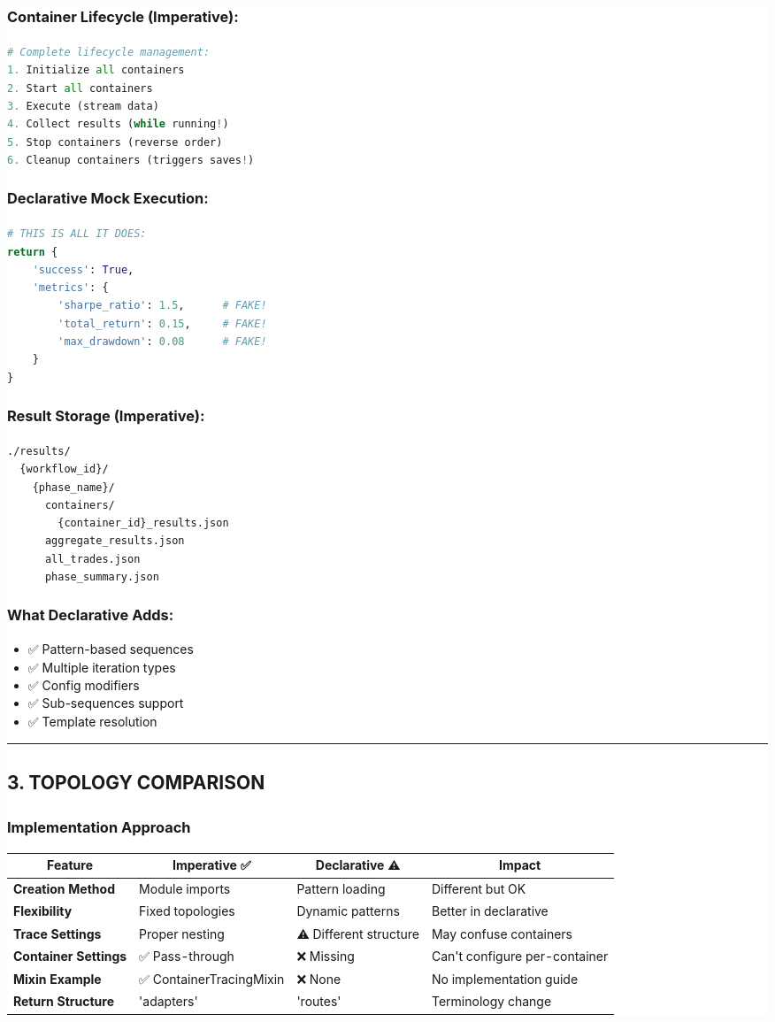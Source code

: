 ### Container Lifecycle (Imperative):
```python
# Complete lifecycle management:
1. Initialize all containers
2. Start all containers
3. Execute (stream data)
4. Collect results (while running!)
5. Stop containers (reverse order)
6. Cleanup containers (triggers saves!)
```

### Declarative Mock Execution:
```python
# THIS IS ALL IT DOES:
return {
    'success': True,
    'metrics': {
        'sharpe_ratio': 1.5,      # FAKE!
        'total_return': 0.15,     # FAKE!
        'max_drawdown': 0.08      # FAKE!
    }
}
```

### Result Storage (Imperative):
```
./results/
  {workflow_id}/
    {phase_name}/
      containers/
        {container_id}_results.json
      aggregate_results.json
      all_trades.json
      phase_summary.json
```

### What Declarative Adds:
- ✅ Pattern-based sequences
- ✅ Multiple iteration types
- ✅ Config modifiers
- ✅ Sub-sequences support
- ✅ Template resolution

---

## 3. TOPOLOGY COMPARISON

### Implementation Approach

| Feature | Imperative ✅ | Declarative ⚠️ | Impact |
|---------|---------------|----------------|--------|
| **Creation Method** | Module imports | Pattern loading | Different but OK |
| **Flexibility** | Fixed topologies | Dynamic patterns | Better in declarative |
| **Trace Settings** | Proper nesting | ⚠️ Different structure | May confuse containers |
| **Container Settings** | ✅ Pass-through | ❌ Missing | Can't configure per-container |
| **Mixin Example** | ✅ ContainerTracingMixin | ❌ None | No implementation guide |
| **Return Structure** | 'adapters' | 'routes' | Terminology change |
